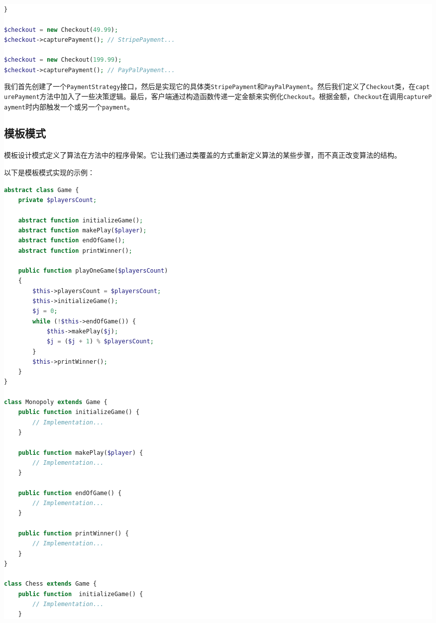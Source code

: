 ```php
}

$checkout = new Checkout(49.99);
$checkout->capturePayment(); // StripePayment...

$checkout = new Checkout(199.99);
$checkout->capturePayment(); // PayPalPayment...
```

我们首先创建了一个`PaymentStrategy`接口，然后是实现它的具体类`StripePayment`和`PayPalPayment`。然后我们定义了`Checkout`类，在`capturePayment`方法中加入了一些决策逻辑。最后，客户端通过构造函数传递一定金额来实例化`Checkout`。根据金额，`Checkout`在调用`capturePayment`时内部触发一个或另一个`payment`。

## 模板模式

模板设计模式定义了算法在方法中的程序骨架。它让我们通过类覆盖的方式重新定义算法的某些步骤，而不真正改变算法的结构。

以下是模板模式实现的示例：

```php
abstract class Game {
    private $playersCount;

    abstract function initializeGame();
    abstract function makePlay($player);
    abstract function endOfGame();
    abstract function printWinner();

    public function playOneGame($playersCount)
    {
        $this->playersCount = $playersCount;
        $this->initializeGame();
        $j = 0;
        while (!$this->endOfGame()) {
            $this->makePlay($j);
            $j = ($j + 1) % $playersCount;
        }
        $this->printWinner();
    }
}

class Monopoly extends Game {
    public function initializeGame() {
        // Implementation...
    }

    public function makePlay($player) {
        // Implementation...
    }

    public function endOfGame() {
        // Implementation...
    }

    public function printWinner() {
        // Implementation...
    }
}

class Chess extends Game {
    public function  initializeGame() {
        // Implementation...
    }

```